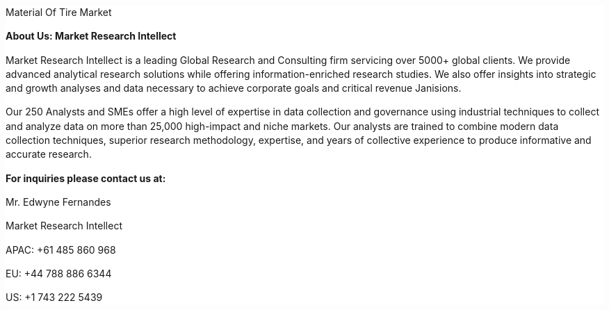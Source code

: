 Material Of Tire Market</a></span></p><p><strong><span class="font-[700]">About Us: Market Research Intellect</span></strong></p><p><span class="">Market Research Intellect is a leading Global Research and Consulting firm servicing over 5000+ global clients. We provide advanced analytical research solutions while offering information-enriched research studies.&nbsp;</span>We also offer insights into strategic and growth analyses and data necessary to achieve corporate goals and critical revenue Janisions.</p><p><span class="">Our 250 Analysts and SMEs offer a high level of expertise in data collection and governance using industrial techniques to collect and analyze data on more than 25,000 high-impact and niche markets. Our analysts are trained to combine modern data collection techniques, superior research methodology, expertise, and years of collective experience to produce informative and accurate research.</span></p><p><strong>For inquiries please contact us at:</strong></p><p>Mr. Edwyne Fernandes</p><p>Market Research Intellect</p><p>APAC: +61 485 860 968</p><p>EU: +44 788 886 6344</p><p>US: +1 743 222 5439</p>
